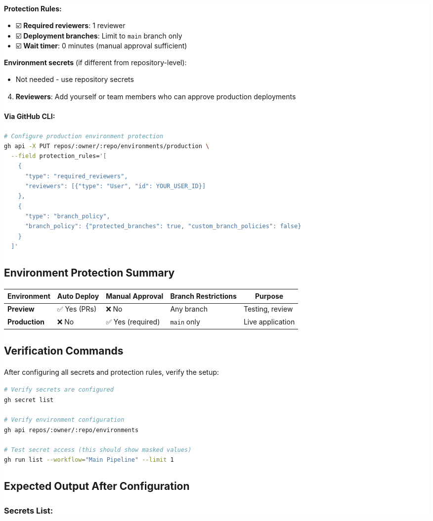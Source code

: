    **Protection Rules:**
   - ☑️ **Required reviewers**: 1 reviewer
   - ☑️ **Deployment branches**: Limit to `main` branch only
   - ☑️ **Wait timer**: 0 minutes (manual approval sufficient)

   **Environment secrets** (if different from repository-level):
   - Not needed - use repository secrets

4. **Reviewers**: Add yourself or team members who can approve production deployments

#### Via GitHub CLI:

```bash
# Configure production environment protection
gh api -X PUT repos/:owner/:repo/environments/production \
  --field protection_rules='[
    {
      "type": "required_reviewers",
      "reviewers": [{"type": "User", "id": YOUR_USER_ID}]
    },
    {
      "type": "branch_policy",
      "branch_policy": {"protected_branches": true, "custom_branch_policies": false}
    }
  ]'
```

## Environment Protection Summary

| Environment    | Auto Deploy  | Manual Approval   | Branch Restrictions | Purpose          |
| -------------- | ------------ | ----------------- | ------------------- | ---------------- |
| **Preview**    | ✅ Yes (PRs) | ❌ No             | Any branch          | Testing, review  |
| **Production** | ❌ No        | ✅ Yes (required) | `main` only         | Live application |

## Verification Commands

After configuring all secrets and protection rules, verify the setup:

```bash
# Verify secrets are configured
gh secret list

# Verify environment configuration
gh api repos/:owner/:repo/environments

# Test secret access (this should show masked values)
gh run list --workflow="Main Pipeline" --limit 1
```

## Expected Output After Configuration

### Secrets List:
